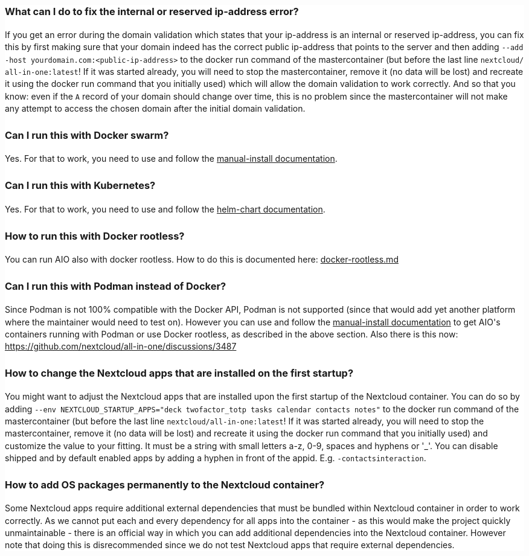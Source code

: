### What can I do to fix the internal or reserved ip-address error?
If you get an error during the domain validation which states that your ip-address is an internal or reserved ip-address, you can fix this by first making sure that your domain indeed has the correct public ip-address that points to the server and then adding `--add-host yourdomain.com:<public-ip-address>` to the docker run command of the mastercontainer (but before the last line `nextcloud/all-in-one:latest`! If it was started already, you will need to stop the mastercontainer, remove it (no data will be lost) and recreate it using the docker run command that you initially used) which will allow the domain validation to work correctly. And so that you know: even if the `A` record of your domain should change over time, this is no problem since the mastercontainer will not make any attempt to access the chosen domain after the initial domain validation.

### Can I run this with Docker swarm?
Yes. For that to work, you need to use and follow the [manual-install documentation](./manual-install/).

### Can I run this with Kubernetes?
Yes. For that to work, you need to use and follow the [helm-chart documentation](./nextcloud-aio-helm-chart/).

### How to run this with Docker rootless?
You can run AIO also with docker rootless. How to do this is documented here: [docker-rootless.md](https://github.com/nextcloud/all-in-one/blob/main/docker-rootless.md)

### Can I run this with Podman instead of Docker?
Since Podman is not 100% compatible with the Docker API, Podman is not supported (since that would add yet another platform where the maintainer would need to test on). However you can use and follow the [manual-install documentation](./manual-install/) to get AIO's containers running with Podman or use Docker rootless, as described in the above section. Also there is this now: https://github.com/nextcloud/all-in-one/discussions/3487

### How to change the Nextcloud apps that are installed on the first startup?
You might want to adjust the Nextcloud apps that are installed upon the first startup of the Nextcloud container. You can do so by adding `--env NEXTCLOUD_STARTUP_APPS="deck twofactor_totp tasks calendar contacts notes"` to the docker run command of the mastercontainer (but before the last line `nextcloud/all-in-one:latest`! If it was started already, you will need to stop the mastercontainer, remove it (no data will be lost) and recreate it using the docker run command that you initially used) and customize the value to your fitting. It must be a string with small letters a-z, 0-9, spaces and hyphens or '_'. You can disable shipped and by default enabled apps by adding a hyphen in front of the appid. E.g. `-contactsinteraction`.

### How to add OS packages permanently to the Nextcloud container?
Some Nextcloud apps require additional external dependencies that must be bundled within Nextcloud container in order to work correctly. As we cannot put each and every dependency for all apps into the container - as this would make the project quickly unmaintainable - there is an official way in which you can add additional dependencies into the Nextcloud container. However note that doing this is disrecommended since we do not test Nextcloud apps that require external dependencies. 
